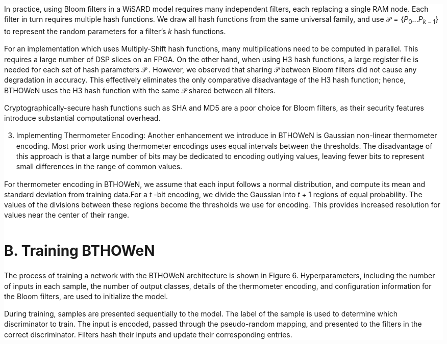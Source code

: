 In practice, using Bloom filters in a WiSARD model requires many independent filters, each replacing a single RAM node. Each filter in turn requires multiple hash functions. We draw all hash functions from the same universal family, and use $\mathcal { P } = \{ P _ { 0 } . . . P _ { k - 1 } \}$ to represent the random parameters for a filter’s $k$ hash functions.  

For an implementation which uses Multiply-Shift hash functions, many multiplications need to be computed in parallel. This requires a large number of DSP slices on an FPGA. On the other hand, when using H3 hash functions, a large register file is needed for each set of hash parameters $\mathcal { P }$ . However, we observed that sharing $\mathcal { P }$ between Bloom filters did not cause any degradation in accuracy. This effectively eliminates the only comparative disadvantage of the H3 hash function; hence, BTHOWeN uses the H3 hash function with the same $\mathcal { P }$ shared between all filters.  

Cryptographically-secure hash functions such as SHA and MD5 are a poor choice for Bloom filters, as their security features introduce substantial computational overhead.  

3) Implementing Thermometer Encoding: Another enhancement we introduce in BTHOWeN is Gaussian non-linear thermometer encoding. Most prior work using thermometer encodings uses equal intervals between the thresholds. The disadvantage of this approach is that a large number of bits may be dedicated to encoding outlying values, leaving fewer bits to represent small differences in the range of common values.  

For thermometer encoding in BTHOWeN, we assume that each input follows a normal distribution, and compute its mean and standard deviation from training data.For a $t$ -bit encoding, we divide the Gaussian into $t + 1$ regions of equal probability. The values of the divisions between these regions become the thresholds we use for encoding. This provides increased resolution for values near the center of their range.  

# B. Training BTHOWeN  

The process of training a network with the BTHOWeN architecture is shown in Figure 6. Hyperparameters, including the number of inputs in each sample, the number of output classes, details of the thermometer encoding, and configuration information for the Bloom filters, are used to initialize the model.  

During training, samples are presented sequentially to the model. The label of the sample is used to determine which discriminator to train. The input is encoded, passed through the pseudo-random mapping, and presented to the filters in the correct discriminator. Filters hash their inputs and update their corresponding entries.  
